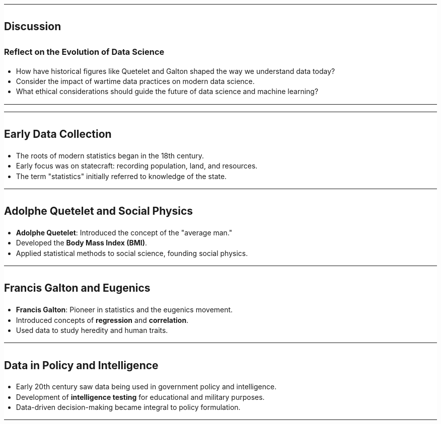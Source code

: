 
---

## Discussion

### Reflect on the Evolution of Data Science

- How have historical figures like Quetelet and Galton shaped the way we understand data today?
- Consider the impact of wartime data practices on modern data science.
- What ethical considerations should guide the future of data science and machine learning?

---

[1]: # "Chapter 1: The Stakes"
[2]: # "Chapter 2: Social Physics and L’Homme Moyen"
[3]: # "Chapter 3: The Statistics of the Deviant"
[4]: # "Chapter 4: Data, Intelligence, and Policy"
[5]: # "Chapter 5: Data’s Mathematical Baptism"
[6]: # "Chapter 6: Data at War"
[7]: # "Chapter 8: Volume, Variety, and Velocity"
[8]: # "Chapter 9: Machines, Learning"




---

## Early Data Collection

- The roots of modern statistics began in the 18th century.
- Early focus was on statecraft: recording population, land, and resources.
- The term "statistics" initially referred to knowledge of the state.



---

## Adolphe Quetelet and Social Physics

- **Adolphe Quetelet**: Introduced the concept of the "average man."
- Developed the **Body Mass Index (BMI)**.
- Applied statistical methods to social science, founding social physics.



---

## Francis Galton and Eugenics

- **Francis Galton**: Pioneer in statistics and the eugenics movement.
- Introduced concepts of **regression** and **correlation**.
- Used data to study heredity and human traits.



---

## Data in Policy and Intelligence

- Early 20th century saw data being used in government policy and intelligence.
- Development of **intelligence testing** for educational and military purposes.
- Data-driven decision-making became integral to policy formulation.



---

[1]: https://www.google.com